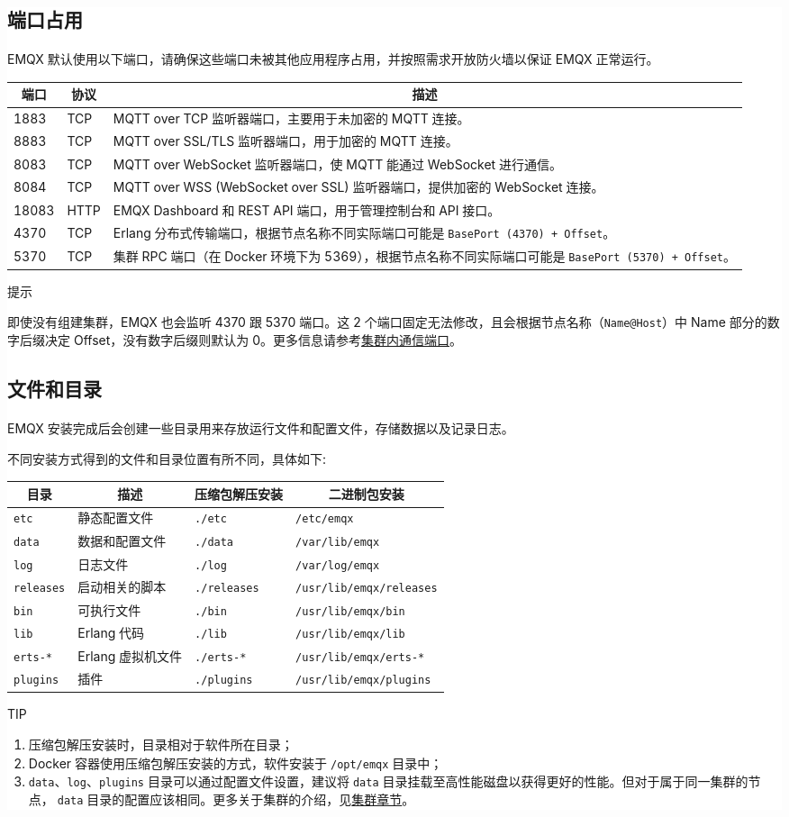 ## 端口占用 

EMQX 默认使用以下端口，请确保这些端口未被其他应用程序占用，并按照需求开放防火墙以保证 EMQX 正常运行。

| 端口  | 协议 | 描述                                                         |
| ----- | ---- | ------------------------------------------------------------ |
| 1883  | TCP  | MQTT over TCP 监听器端口，主要用于未加密的 MQTT 连接。       |
| 8883  | TCP  | MQTT over SSL/TLS 监听器端口，用于加密的 MQTT 连接。         |
| 8083  | TCP  | MQTT over WebSocket 监听器端口，使 MQTT 能通过 WebSocket 进行通信。 |
| 8084  | TCP  | MQTT over WSS (WebSocket over SSL) 监听器端口，提供加密的 WebSocket 连接。 |
| 18083 | HTTP | EMQX Dashboard 和 REST API 端口，用于管理控制台和 API 接口。 |
| 4370  | TCP  | Erlang 分布式传输端口，根据节点名称不同实际端口可能是 `BasePort (4370) + Offset`。 |
| 5370  | TCP  | 集群 RPC 端口（在 Docker 环境下为 5369），根据节点名称不同实际端口可能是 `BasePort (5370) + Offset`。 |

提示

即使没有组建集群，EMQX 也会监听 4370 跟 5370 端口。这 2 个端口固定无法修改，且会根据节点名称（`Name@Host`）中 Name 部分的数字后缀决定 Offset，没有数字后缀则默认为 0。更多信息请参考[集群内通信端口](https://docs.emqx.com/zh/emqx/latest/deploy/cluster/security.html#集群内通信端口)。

## 文件和目录 

EMQX 安装完成后会创建一些目录用来存放运行文件和配置文件，存储数据以及记录日志。

不同安装方式得到的文件和目录位置有所不同，具体如下:

| 目录       | 描述              | 压缩包解压安装 | 二进制包安装             |
| ---------- | ----------------- | -------------- | ------------------------ |
| `etc`      | 静态配置文件      | `./etc`        | `/etc/emqx`              |
| `data`     | 数据和配置文件    | `./data`       | `/var/lib/emqx`          |
| `log`      | 日志文件          | `./log`        | `/var/log/emqx`          |
| `releases` | 启动相关的脚本    | `./releases`   | `/usr/lib/emqx/releases` |
| `bin`      | 可执行文件        | `./bin`        | `/usr/lib/emqx/bin`      |
| `lib`      | Erlang 代码       | `./lib`        | `/usr/lib/emqx/lib`      |
| `erts-*`   | Erlang 虚拟机文件 | `./erts-*`     | `/usr/lib/emqx/erts-*`   |
| `plugins`  | 插件              | `./plugins`    | `/usr/lib/emqx/plugins`  |

TIP

1. 压缩包解压安装时，目录相对于软件所在目录；
2. Docker 容器使用压缩包解压安装的方式，软件安装于 `/opt/emqx` 目录中；
3. `data`、`log`、`plugins` 目录可以通过配置文件设置，建议将 `data` 目录挂载至高性能磁盘以获得更好的性能。但对于属于同一集群的节点， `data` 目录的配置应该相同。更多关于集群的介绍，见[集群章节](https://docs.emqx.com/zh/emqx/latest/deploy/cluster/introduction.html)。
